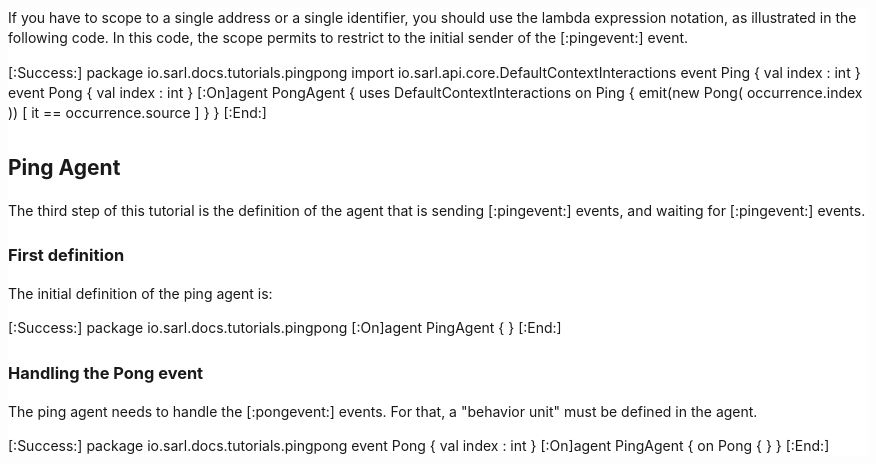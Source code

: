 If you have to scope to a single address or a single identifier, you should use the lambda expression notation,
as illustrated in the following code. In this code, the scope permits to restrict to the initial sender
of the [:pingevent:] event. 

[:Success:]
	package io.sarl.docs.tutorials.pingpong
	import io.sarl.api.core.DefaultContextInteractions
	event Ping {
		val index : int
	}
	event Pong {
		val index : int
	}
	[:On]agent PongAgent {
		uses DefaultContextInteractions
		on Ping {
			emit(new Pong( occurrence.index ))
				[ it == occurrence.source ]
		}
	}
[:End:]


## Ping Agent

The third step of this tutorial is the definition of the agent that is sending [:pingevent:] events, and waiting for
[:pingevent:] events.


### First definition

The initial definition of the ping agent is:

[:Success:]
	package io.sarl.docs.tutorials.pingpong
	[:On]agent PingAgent {
	}
[:End:]


### Handling the Pong event

The ping agent needs to handle the [:pongevent:] events. For that, a "behavior unit" must be defined in the
agent.

[:Success:]
	package io.sarl.docs.tutorials.pingpong
	event Pong {
		val index : int
	}
	[:On]agent PingAgent {
		on Pong {
		}
	}
[:End:]
